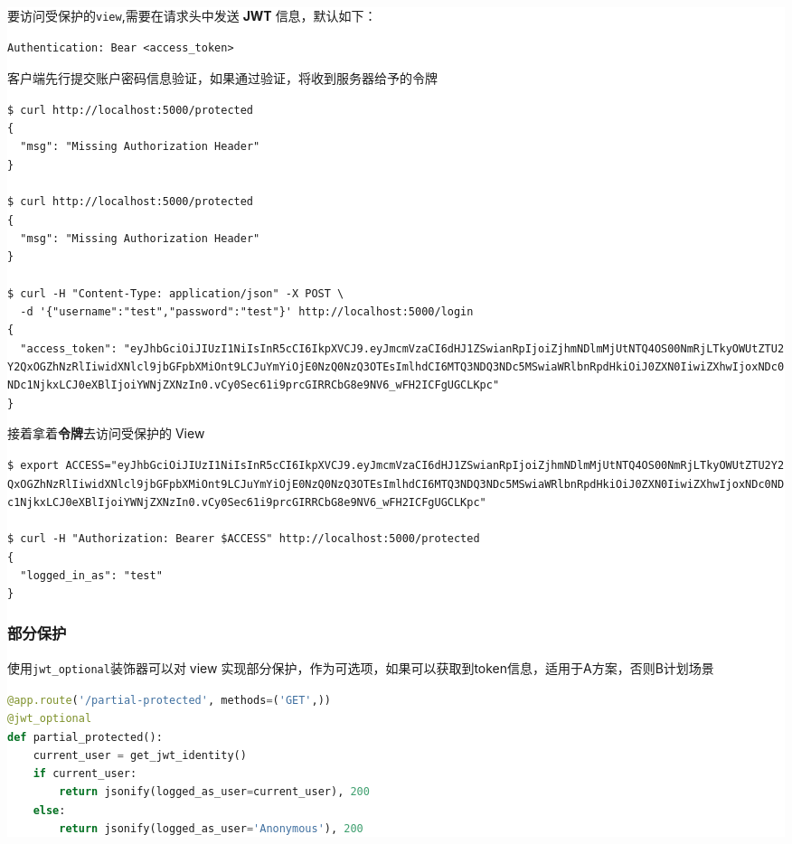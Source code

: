 要访问受保护的`view`,需要在请求头中发送 **JWT** 信息，默认如下：

`Authentication: Bear <access_token>`

客户端先行提交账户密码信息验证，如果通过验证，将收到服务器给予的令牌

```shell
$ curl http://localhost:5000/protected
{
  "msg": "Missing Authorization Header"
}

$ curl http://localhost:5000/protected
{
  "msg": "Missing Authorization Header"
}

$ curl -H "Content-Type: application/json" -X POST \
  -d '{"username":"test","password":"test"}' http://localhost:5000/login
{
  "access_token": "eyJhbGciOiJIUzI1NiIsInR5cCI6IkpXVCJ9.eyJmcmVzaCI6dHJ1ZSwianRpIjoiZjhmNDlmMjUtNTQ4OS00NmRjLTkyOWUtZTU2Y2QxOGZhNzRlIiwidXNlcl9jbGFpbXMiOnt9LCJuYmYiOjE0NzQ0NzQ3OTEsImlhdCI6MTQ3NDQ3NDc5MSwiaWRlbnRpdHkiOiJ0ZXN0IiwiZXhwIjoxNDc0NDc1NjkxLCJ0eXBlIjoiYWNjZXNzIn0.vCy0Sec61i9prcGIRRCbG8e9NV6_wFH2ICFgUGCLKpc"
}

```

接着拿着**令牌**去访问受保护的 View

```shell
$ export ACCESS="eyJhbGciOiJIUzI1NiIsInR5cCI6IkpXVCJ9.eyJmcmVzaCI6dHJ1ZSwianRpIjoiZjhmNDlmMjUtNTQ4OS00NmRjLTkyOWUtZTU2Y2QxOGZhNzRlIiwidXNlcl9jbGFpbXMiOnt9LCJuYmYiOjE0NzQ0NzQ3OTEsImlhdCI6MTQ3NDQ3NDc5MSwiaWRlbnRpdHkiOiJ0ZXN0IiwiZXhwIjoxNDc0NDc1NjkxLCJ0eXBlIjoiYWNjZXNzIn0.vCy0Sec61i9prcGIRRCbG8e9NV6_wFH2ICFgUGCLKpc"

$ curl -H "Authorization: Bearer $ACCESS" http://localhost:5000/protected
{
  "logged_in_as": "test"
}
```



### 部分保护

使用`jwt_optional`装饰器可以对 view 实现部分保护，作为可选项，如果可以获取到token信息，适用于A方案，否则B计划场景

```python
@app.route('/partial-protected', methods=('GET',))
@jwt_optional
def partial_protected():
    current_user = get_jwt_identity()
    if current_user:
        return jsonify(logged_as_user=current_user), 200
    else:
        return jsonify(logged_as_user='Anonymous'), 200
```
